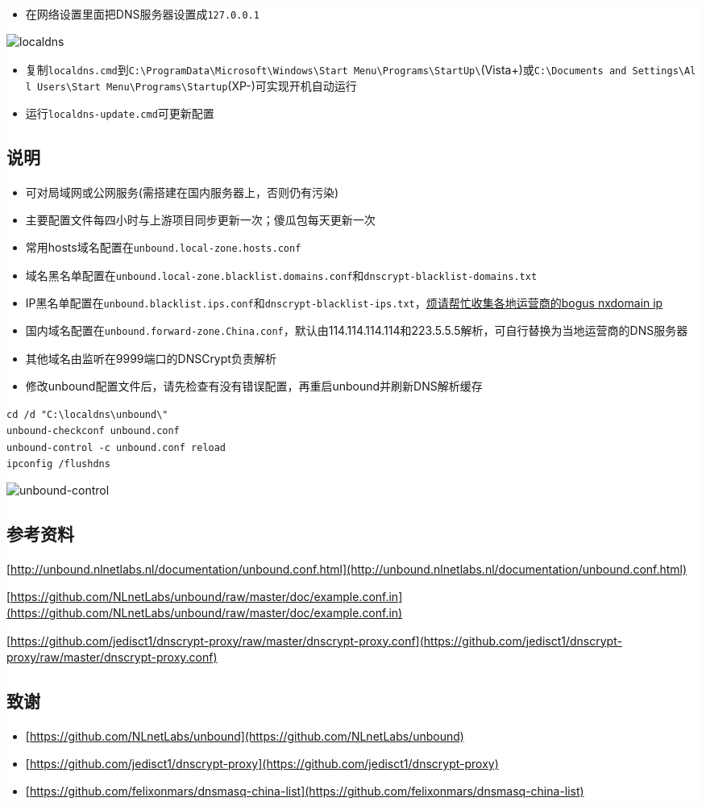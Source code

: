 * 在网络设置里面把DNS服务器设置成`127.0.0.1`

![localdns](https://i.imgur.com/4WN9qit.png)

* 复制`localdns.cmd`到`C:\ProgramData\Microsoft\Windows\Start Menu\Programs\StartUp\`(Vista+)或`C:\Documents and Settings\All Users\Start Menu\Programs\Startup`(XP-)可实现开机自动运行

* 运行`localdns-update.cmd`可更新配置

## 说明

* 可对局域网或公网服务(需搭建在国内服务器上，否则仍有污染)

* 主要配置文件每四小时与上游项目同步更新一次；傻瓜包每天更新一次

* 常用hosts域名配置在`unbound.local-zone.hosts.conf`

* 域名黑名单配置在`unbound.local-zone.blacklist.domains.conf`和`dnscrypt-blacklist-domains.txt`

* IP黑名单配置在`unbound.blacklist.ips.conf`和`dnscrypt-blacklist-ips.txt`，[烦请帮忙收集各地运营商的bogus nxdomain ip](https://github.com/CNMan/unbound.conf/issues/11)

* 国内域名配置在`unbound.forward-zone.China.conf`，默认由114.114.114.114和223.5.5.5解析，可自行替换为当地运营商的DNS服务器

* 其他域名由监听在9999端口的DNSCrypt负责解析

* 修改unbound配置文件后，请先检查有没有错误配置，再重启unbound并刷新DNS解析缓存

```
cd /d "C:\localdns\unbound\"
unbound-checkconf unbound.conf
unbound-control -c unbound.conf reload
ipconfig /flushdns
```

![unbound-control](https://i.imgur.com/71J295D.png)

## 参考资料

[http://unbound.nlnetlabs.nl/documentation/unbound.conf.html](http://unbound.nlnetlabs.nl/documentation/unbound.conf.html)

[https://github.com/NLnetLabs/unbound/raw/master/doc/example.conf.in](https://github.com/NLnetLabs/unbound/raw/master/doc/example.conf.in)

[https://github.com/jedisct1/dnscrypt-proxy/raw/master/dnscrypt-proxy.conf](https://github.com/jedisct1/dnscrypt-proxy/raw/master/dnscrypt-proxy.conf)

## 致谢

* [https://github.com/NLnetLabs/unbound](https://github.com/NLnetLabs/unbound)

* [https://github.com/jedisct1/dnscrypt-proxy](https://github.com/jedisct1/dnscrypt-proxy)

* [https://github.com/felixonmars/dnsmasq-china-list](https://github.com/felixonmars/dnsmasq-china-list)
